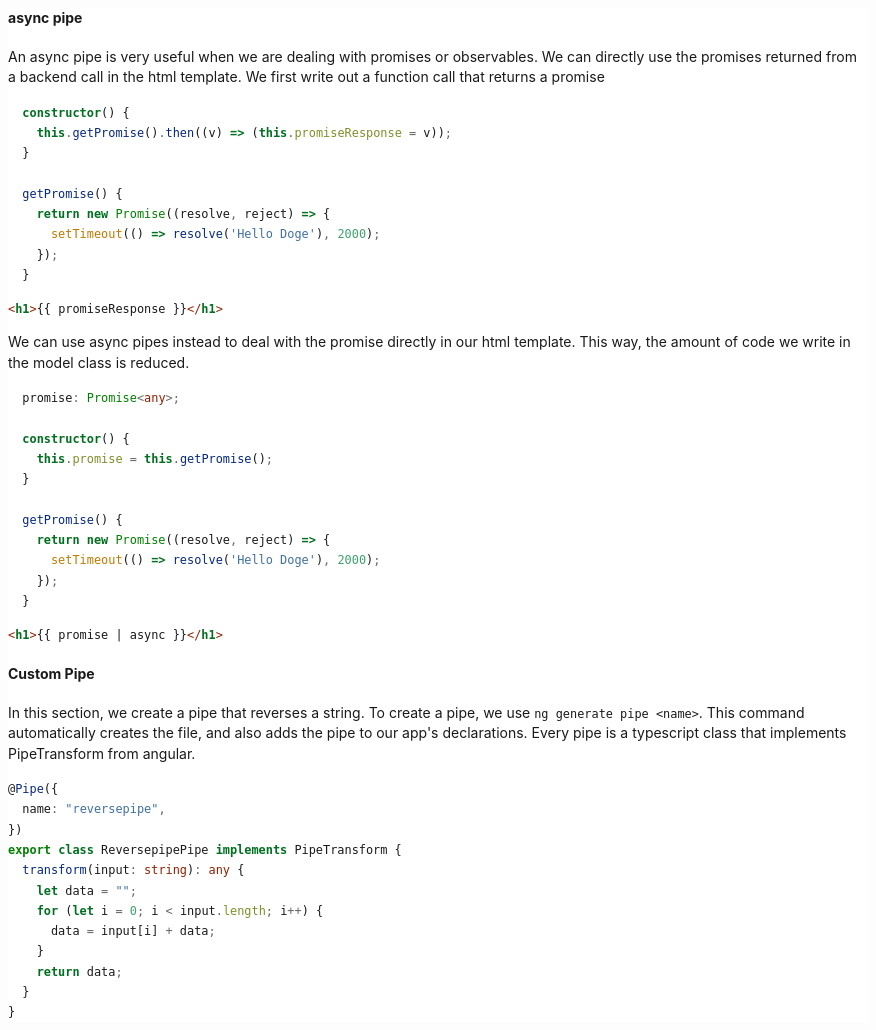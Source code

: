 #### async pipe

An async pipe is very useful when we are dealing with promises or observables. We can directly use the promises returned from a backend call in the html template. We first write out a function call that returns a promise

```typescript
  constructor() {
    this.getPromise().then((v) => (this.promiseResponse = v));
  }

  getPromise() {
    return new Promise((resolve, reject) => {
      setTimeout(() => resolve('Hello Doge'), 2000);
    });
  }
```

```html
<h1>{{ promiseResponse }}</h1>
```

We can use async pipes instead to deal with the promise directly in our html template. This way, the amount of code we write in the model class is reduced.

```typescript
  promise: Promise<any>;

  constructor() {
    this.promise = this.getPromise();
  }

  getPromise() {
    return new Promise((resolve, reject) => {
      setTimeout(() => resolve('Hello Doge'), 2000);
    });
  }
```

```html
<h1>{{ promise | async }}</h1>
```

#### Custom Pipe

In this section, we create a pipe that reverses a string. To create a pipe, we use `ng generate pipe <name>`. This command automatically creates the file, and also adds the pipe to our app's declarations. Every pipe is a typescript class that implements PipeTransform from angular.

```typescript
@Pipe({
  name: "reversepipe",
})
export class ReversepipePipe implements PipeTransform {
  transform(input: string): any {
    let data = "";
    for (let i = 0; i < input.length; i++) {
      data = input[i] + data;
    }
    return data;
  }
}
```
